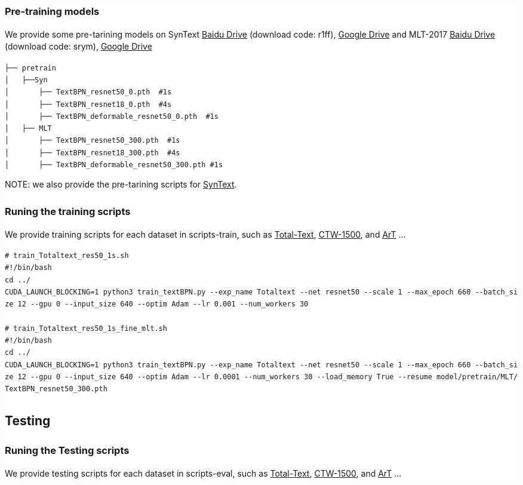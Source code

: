 
### Pre-training models
We provide some pre-tarining models on SynText [Baidu Drive](https://pan.baidu.com/s/1PsLrQWAVLDy0fSVp5HL9Ng) (download code: r1ff), [Google Drive](https://drive.google.com/file/d/1x64Lu_dMnQqs9gORQOMFL2wnXUzPWWGT/view?usp=sharing) and MLT-2017 [Baidu Drive](https://pan.baidu.com/s/19V9zqSMdgCHMvPTFngz8Fg) (download code: srym), [Google Drive](https://drive.google.com/file/d/1seVzFT657YzP-lc--yUqsVUek2mpw9tP/view?usp=sharing)

```
├── pretrain
│   ├──Syn
│       ├── TextBPN_resnet50_0.pth  #1s
│       ├── TextBPN_resnet18_0.pth  #4s
│       ├── TextBPN_deformable_resnet50_0.pth  #1s
│   ├── MLT
│       ├── TextBPN_resnet50_300.pth  #1s
│       ├── TextBPN_resnet18_300.pth  #4s
│       ├── TextBPN_deformable_resnet50_300.pth #1s
``` 
NOTE: we also provide the  pre-tarining scripts for [SynText](https://github.com/GXYM/TextBPN-Plus-Plus/tree/main/scripts-train).

### Runing the training scripts
We provide training scripts for each dataset in scripts-train, such as [Total-Text](https://github.com/GXYM/TextBPN-Plus-Plus/tree/main/scripts-train), [CTW-1500](https://github.com/GXYM/TextBPN-Plus-Plus/tree/main/scripts-train), and [ArT](https://github.com/GXYM/TextBPN-Plus-Plus/tree/main/scripts-train) ...

```
# train_Totaltext_res50_1s.sh
#!/bin/bash
cd ../
CUDA_LAUNCH_BLOCKING=1 python3 train_textBPN.py --exp_name Totaltext --net resnet50 --scale 1 --max_epoch 660 --batch_size 12 --gpu 0 --input_size 640 --optim Adam --lr 0.001 --num_workers 30

# train_Totaltext_res50_1s_fine_mlt.sh
#!/bin/bash
cd ../
CUDA_LAUNCH_BLOCKING=1 python3 train_textBPN.py --exp_name Totaltext --net resnet50 --scale 1 --max_epoch 660 --batch_size 12 --gpu 0 --input_size 640 --optim Adam --lr 0.0001 --num_workers 30 --load_memory True --resume model/pretrain/MLT/TextBPN_resnet50_300.pth

```

## Testing 

### Runing the Testing scripts
We provide testing scripts for each dataset in scripts-eval, such as [Total-Text](https://github.com/GXYM/TextBPN-Plus-Plus/blob/main/scripts-eval/Eval_Totaltext.sh), [CTW-1500](https://github.com/GXYM/TextBPN-Plus-Plus/blob/main/scripts-eval/Eval_CTW1500.sh), and [ArT](https://github.com/GXYM/TextBPN-Plus-Plus/blob/main/scripts-eval/Eval_ArT.sh) ...
